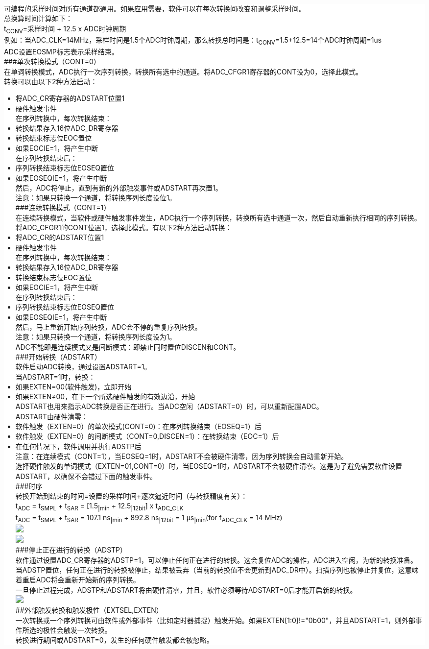 可编程的采样时间对所有通道都通用。如果应用需要，软件可以在每次转换间改变和调整采样时间。  
总换算时间计算如下：  
t<sub>CONV</sub>=采样时间 + 12.5 x ADC时钟周期  
例如：当ADC_CLK=14MHz，采样时间是1.5个ADC时钟周期，那么转换总时间是：t<sub>CONV</sub>=1.5+12.5=14个ADC时钟周期=1us  
ADC设置EOSMP标志表示采样结束。  
###单次转换模式（CONT=0）  
在单词转换模式，ADC执行一次序列转换，转换所有选中的通道。将ADC_CFGR1寄存器的CONT设为0，选择此模式。  
转换可以由以下2种方法启动：  
- 将ADC_CR寄存器的ADSTART位置1  
- 硬件触发事件   
在序列转换中，每次转换结束：  
- 转换结果存入16位ADC_DR寄存器  
- 转换结束标志位EOC置位  
- 如果EOCIE=1，将产生中断  
在序列转换结束后：  
- 序列转换结束标志位EOSEQ置位  
- 如果EOSEQIE=1，将产生中断  
然后，ADC将停止，直到有新的外部触发事件或ADSTART再次置1。  
注意：如果只转换一个通道，将转换序列长度设位1。  
###连续转换模式（CONT=1）  
在连续转换模式，当软件或硬件触发事件发生，ADC执行一个序列转换，转换所有选中通道一次，然后自动重新执行相同的序列转换。将ADC_CFGR1的CONT位置1，选择此模式。有以下2种方法启动转换：  
- 将ADC_CR的ADSTART位置1  
- 硬件触发事件  
在序列转换中，每次转换结束：  
- 转换结果存入16位ADC_DR寄存器  
- 转换结束标志位EOC置位  
- 如果EOCIE=1，将产生中断  
在序列转换结束后：  
- 序列转换结束标志位EOSEQ置位  
- 如果EOSEQIE=1，将产生中断  
然后，马上重新开始序列转换，ADC会不停的重复序列转换。  
注意：如果只转换一个通道，将转换序列长度设为1。  
ADC不能即是连续模式又是间断模式：即禁止同时置位DISCEN和CONT。  
###开始转换（ADSTART）  
软件启动ADC转换，通过设置ADSTART=1。  
当ADSTART=1时，转换：  
- 如果EXTEN=00(软件触发)，立即开始  
- 如果EXTEN≠00，在下一个所选硬件触发的有效边沿，开始  
ADSTART也用来指示ADC转换是否正在进行。当ADC空闲（ADSTART=0）时，可以重新配置ADC。  
ADSTART由硬件清零：  
- 软件触发（EXTEN=0）的单次模式(CONT=0)：在序列转换结束（EOSEQ=1）后  
- 软件触发（EXTEN=0）的间断模式（CONT=0,DISCEN=1）：在转换结束（EOC=1）后  
- 在任何情况下，软件调用并执行ADSTP后  
注意：在连续模式（CONT=1），当EOSEQ=1时，ADSTART不会被硬件清零，因为序列转换会自动重新开始。  
选择硬件触发的单词模式（EXTEN=01,CONT=0）时，当EOSEQ=1时，ADSTART不会被硬件清零。这是为了避免需要软件设置ADSTART，以确保不会错过下面的触发事件。  
###时序  
转换开始到结束的时间=设置的采样时间+逐次逼近时间（与转换精度有关）：  
t<sub>ADC</sub> = t<sub>SMPL</sub> + t<sub>SAR</sub> = [1.5<sub>|min</sub> + 12.5<sub>|12bit</sub>] x t<sub>ADC_CLK</sub>  
t<sub>ADC</sub> = t<sub>SMPL</sub> + t<sub>SAR</sub> = 107.1 ns<sub>|min</sub> + 892.8 ns<sub>|12bit</sub> = 1 μs<sub>|min</sub>(for f<sub>ADC_CLK</sub> = 14 MHz)  
![](https://i.imgur.com/9xZmeaG.png)  
![](https://i.imgur.com/4t8pxel.png)  
###停止正在进行的转换（ADSTP）   
软件通过设置ADC_CR寄存器的ADSTP=1，可以停止任何正在进行的转换。这会复位ADC的操作，ADC进入空闲，为新的转换准备。  
当ADSTP置位，任何正在进行的转换被停止，结果被丢弃（当前的转换值不会更新到ADC_DR中）。扫描序列也被停止并复位，这意味着重启ADC将会重新开始新的序列转换。  
一旦停止过程完成，ADSTP和ADSTART将由硬件清零，并且，软件必须等待ADSTART=0后才能开启新的转换。  
![](https://i.imgur.com/gPfAk7j.png)  
##外部触发转换和触发极性（EXTSEL,EXTEN）  
一次转换或一个序列转换可由软件或外部事件（比如定时器捕捉）触发开始。如果EXTEN[1:0]!="0b00"，并且ADSTART=1，则外部事件所选的极性会触发一次转换。  
转换进行期间或ADSTART=0，发生的任何硬件触发都会被忽略。  